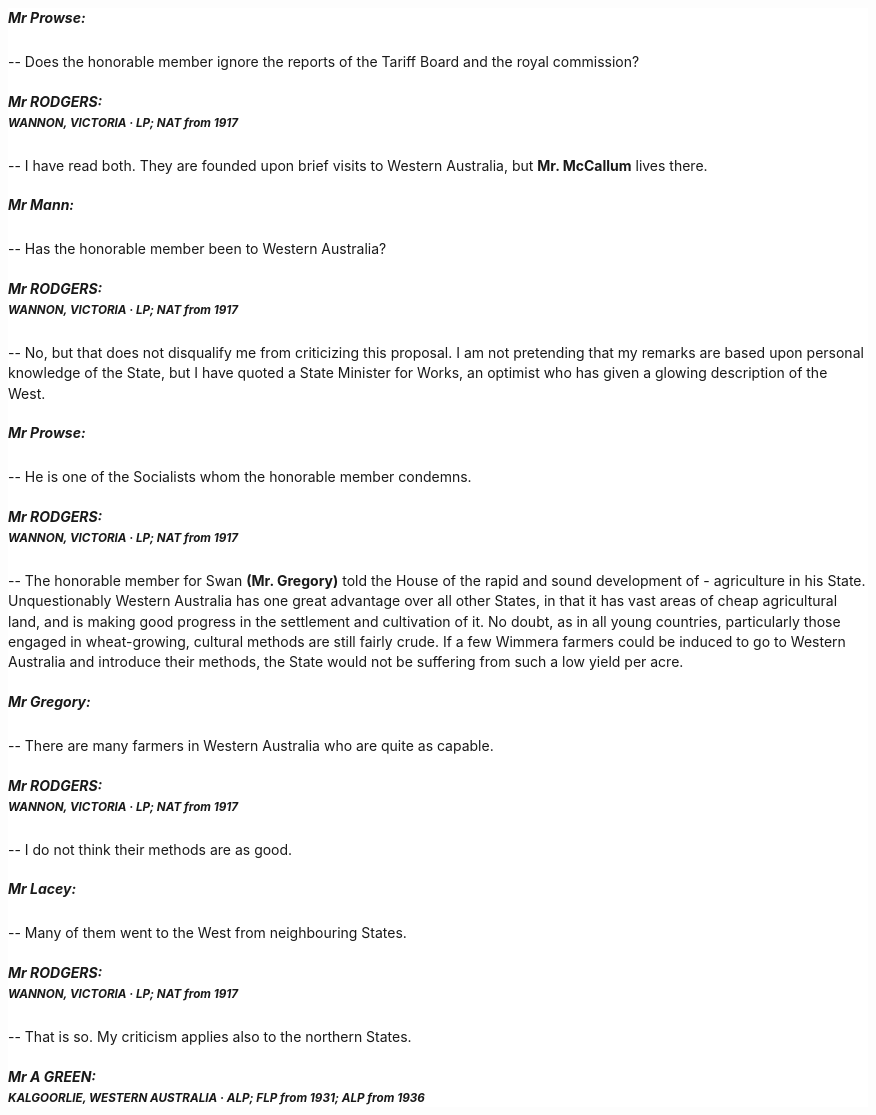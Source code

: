 ##### Mr Prowse:

--  Does the honorable member ignore the reports of the Tariff Board and the royal commission? 

##### Mr RODGERS:<br><small class="text-muted">WANNON, VICTORIA &middot; LP; NAT from 1917</small>

-- I have read both. They are founded upon brief visits to Western Australia, but  **Mr. McCallum**  lives there. 

##### Mr Mann:

--  Has the honorable member been to Western Australia? 

##### Mr RODGERS:<br><small class="text-muted">WANNON, VICTORIA &middot; LP; NAT from 1917</small>

-- No, but that does not disqualify me from criticizing this proposal. I am not pretending that my remarks are based upon personal knowledge of the State, but I have quoted a State Minister for Works, an optimist who has given a glowing description of the West. 

##### Mr Prowse:

--  He is one of the Socialists whom the honorable member condemns. 

##### Mr RODGERS:<br><small class="text-muted">WANNON, VICTORIA &middot; LP; NAT from 1917</small>

-- The honorable member for Swan  **(Mr. Gregory)**  told the House of the rapid and sound development of - agriculture in his State. Unquestionably Western Australia has one great advantage over all other States, in that it has vast areas of cheap agricultural land, and is making good progress in the settlement and cultivation of it. No doubt, as in all young countries, particularly those engaged in wheat-growing, cultural methods are still fairly crude. If a few Wimmera farmers could be induced to go to Western Australia and introduce their methods, the State would not be suffering from such a low yield per acre. 

##### Mr Gregory:

--  There are many farmers in Western Australia who are quite as capable. 

##### Mr RODGERS:<br><small class="text-muted">WANNON, VICTORIA &middot; LP; NAT from 1917</small>

-- I do not think their methods are as good. 

##### Mr Lacey:

--  Many of them went to the West from neighbouring States. 

##### Mr RODGERS:<br><small class="text-muted">WANNON, VICTORIA &middot; LP; NAT from 1917</small>

-- That is so. My criticism applies also to the northern States. 

##### Mr A GREEN:<br><small class="text-muted">KALGOORLIE, WESTERN AUSTRALIA &middot; ALP; FLP from 1931; ALP from 1936</small>
